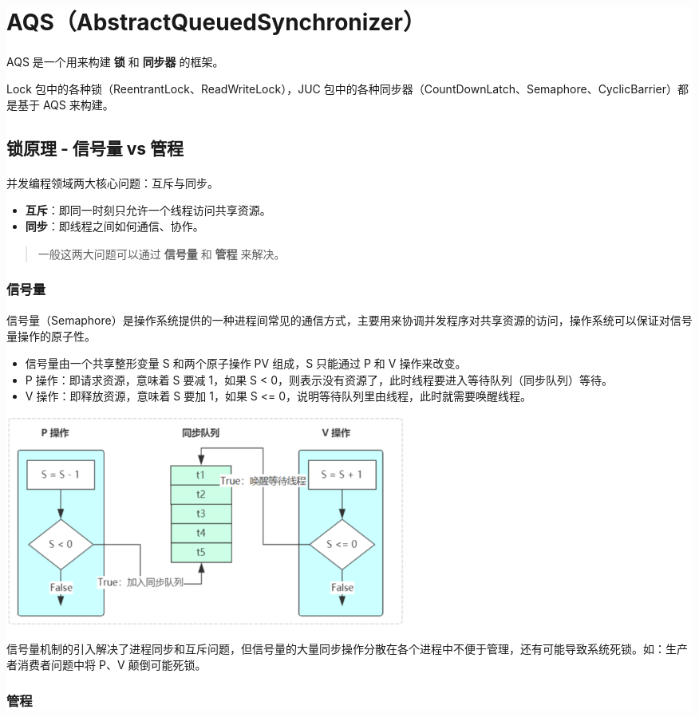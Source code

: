 # AQS（AbstractQueuedSynchronizer）

AQS 是一个用来构建 **锁** 和 **同步器** 的框架。

Lock 包中的各种锁（ReentrantLock、ReadWriteLock），JUC 包中的各种同步器（CountDownLatch、Semaphore、CyclicBarrier）都是基于 AQS 来构建。



## 锁原理 - 信号量 vs 管程

并发编程领域两大核心问题：互斥与同步。

- **互斥**：即同一时刻只允许一个线程访问共享资源。
- **同步**：即线程之间如何通信、协作。

> 一般这两大问题可以通过 **信号量** 和 **管程** 来解决。



### 信号量

​		信号量（Semaphore）是操作系统提供的一种进程间常见的通信方式，主要用来协调并发程序对共享资源的访问，操作系统可以保证对信号量操作的原子性。

- 信号量由一个共享整形变量 S 和两个原子操作 PV 组成，S 只能通过 P 和 V 操作来改变。
- P 操作：即请求资源，意味着 S 要减 1，如果 S < 0，则表示没有资源了，此时线程要进入等待队列（同步队列）等待。
- V 操作：即释放资源，意味着 S 要加 1，如果 S <= 0，说明等待队列里由线程，此时就需要唤醒线程。

<img src="AQS.assets/image-20201224141716825.png" alt="image-20201224141716825" style="zoom:67%;" />

信号量机制的引入解决了进程同步和互斥问题，但信号量的大量同步操作分散在各个进程中不便于管理，还有可能导致系统死锁。如：生产者消费者问题中将 P、V 颠倒可能死锁。

### 管程

